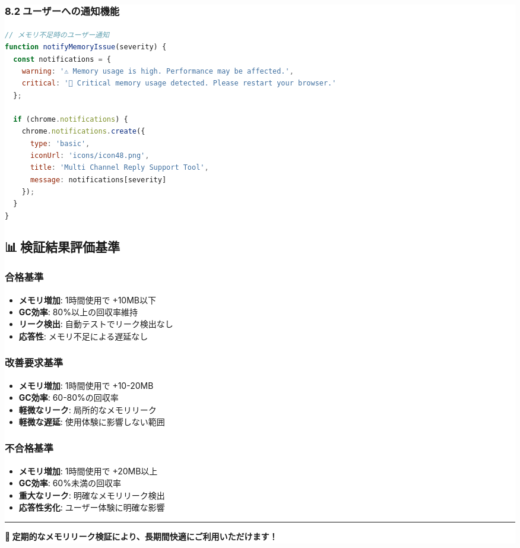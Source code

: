 ```javascript
```

### 8.2 ユーザーへの通知機能
```javascript
// メモリ不足時のユーザー通知
function notifyMemoryIssue(severity) {
  const notifications = {
    warning: '⚠️ Memory usage is high. Performance may be affected.',
    critical: '🚨 Critical memory usage detected. Please restart your browser.'
  };

  if (chrome.notifications) {
    chrome.notifications.create({
      type: 'basic',
      iconUrl: 'icons/icon48.png',
      title: 'Multi Channel Reply Support Tool',
      message: notifications[severity]
    });
  }
}
```

## 📊 検証結果評価基準

### 合格基準
- **メモリ増加**: 1時間使用で +10MB以下
- **GC効率**: 80%以上の回収率維持
- **リーク検出**: 自動テストでリーク検出なし
- **応答性**: メモリ不足による遅延なし

### 改善要求基準
- **メモリ増加**: 1時間使用で +10-20MB
- **GC効率**: 60-80%の回収率
- **軽微なリーク**: 局所的なメモリリーク
- **軽微な遅延**: 使用体験に影響しない範囲

### 不合格基準
- **メモリ増加**: 1時間使用で +20MB以上
- **GC効率**: 60%未満の回収率
- **重大なリーク**: 明確なメモリリーク検出
- **応答性劣化**: ユーザー体験に明確な影響

---

**🧠 定期的なメモリリーク検証により、長期間快適にご利用いただけます！**